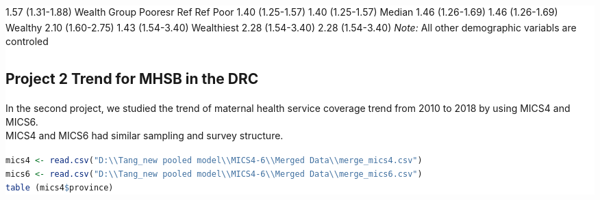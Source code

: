    <td style="text-align:center;font-weight: bold;width: 6in; "> 1.57 (1.31-1.88) </td>
  </tr>
  <tr>
   <td style="text-align:left;font-weight: bold;font-style: italic;color: Darkblue !important;font-weight: bold;width: 0.7in; "> Wealth Group </td>
   <td style="text-align:center;font-weight: bold;font-style: italic;color: Darkblue !important;font-weight: bold;width: 6in; ">  </td>
   <td style="text-align:center;font-weight: bold;font-style: italic;color: Darkblue !important;font-weight: bold;width: 6in; ">  </td>
  </tr>
  <tr>
   <td style="text-align:left;font-weight: bold;width: 0.7in; "> Pooresr </td>
   <td style="text-align:center;font-weight: bold;width: 6in; "> Ref </td>
   <td style="text-align:center;font-weight: bold;width: 6in; "> Ref </td>
  </tr>
  <tr>
   <td style="text-align:left;font-weight: bold;width: 0.7in; "> Poor </td>
   <td style="text-align:center;font-weight: bold;width: 6in; "> 1.40 (1.25-1.57) </td>
   <td style="text-align:center;font-weight: bold;width: 6in; "> 1.40 (1.25-1.57) </td>
  </tr>
  <tr>
   <td style="text-align:left;font-weight: bold;width: 0.7in; "> Median </td>
   <td style="text-align:center;font-weight: bold;width: 6in; "> 1.46 (1.26-1.69) </td>
   <td style="text-align:center;font-weight: bold;width: 6in; "> 1.46 (1.26-1.69) </td>
  </tr>
  <tr>
   <td style="text-align:left;font-weight: bold;width: 0.7in; "> Wealthy </td>
   <td style="text-align:center;font-weight: bold;width: 6in; "> 2.10 (1.60-2.75) </td>
   <td style="text-align:center;font-weight: bold;width: 6in; "> 1.43 (1.54-3.40) </td>
  </tr>
  <tr>
   <td style="text-align:left;font-weight: bold;width: 0.7in; "> Wealthiest </td>
   <td style="text-align:center;font-weight: bold;width: 6in; "> 2.28 (1.54-3.40) </td>
   <td style="text-align:center;font-weight: bold;width: 6in; "> 2.28 (1.54-3.40) </td>
  </tr>
</tbody>
<tfoot>
<tr><td style="padding: 0; border: 0;" colspan="100%"><span style="font-style: italic;">Note: </span></td></tr>
<tr><td style="padding: 0; border: 0;" colspan="100%">
<sup></sup> All other demographic variabls are controled </td></tr>
</tfoot>
</table>

## Project 2 Trend for MHSB in the DRC

In the second project, we studied the trend of maternal health service coverage trend from 2010 to 2018 by using MICS4 and MICS6.  
MICS4 and MICS6 had similar sampling and survey structure.  


```r
mics4 <- read.csv("D:\\Tang_new pooled model\\MICS4-6\\Merged Data\\merge_mics4.csv")
mics6 <- read.csv("D:\\Tang_new pooled model\\MICS4-6\\Merged Data\\merge_mics6.csv")
table (mics4$province)
```
